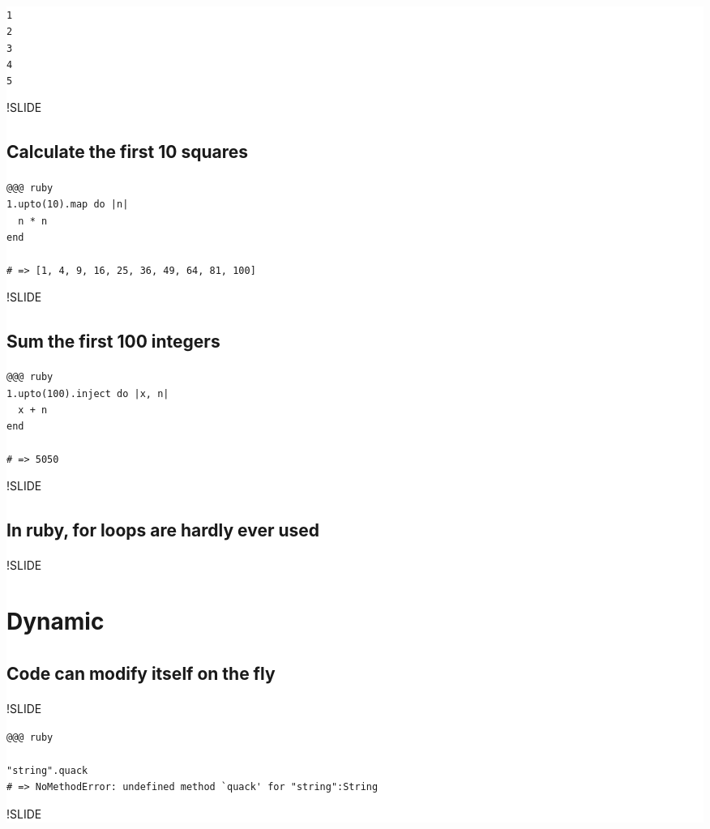     1
    2
    3
    4
    5

!SLIDE

## Calculate the first 10 squares ##

    @@@ ruby
    1.upto(10).map do |n|
      n * n
    end

    # => [1, 4, 9, 16, 25, 36, 49, 64, 81, 100]

!SLIDE

## Sum the first 100 integers ##

    @@@ ruby
    1.upto(100).inject do |x, n|
      x + n
    end

    # => 5050

!SLIDE

## In ruby, for loops are hardly ever used

!SLIDE

# Dynamic #

## Code can modify itself on the fly ##

!SLIDE

    @@@ ruby

    "string".quack
    # => NoMethodError: undefined method `quack' for "string":String

!SLIDE
